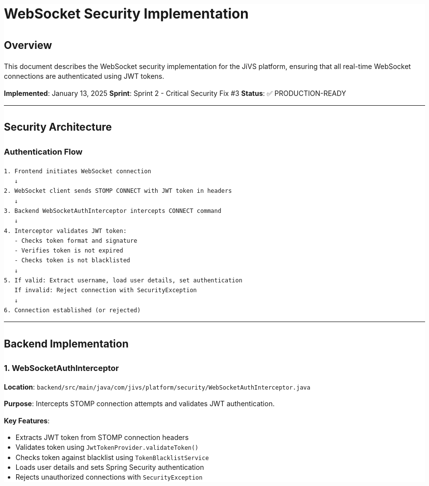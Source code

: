 # WebSocket Security Implementation

## Overview

This document describes the WebSocket security implementation for the JiVS platform, ensuring that all real-time WebSocket connections are authenticated using JWT tokens.

**Implemented**: January 13, 2025
**Sprint**: Sprint 2 - Critical Security Fix #3
**Status**: ✅ PRODUCTION-READY

---

## Security Architecture

### Authentication Flow

```
1. Frontend initiates WebSocket connection
   ↓
2. WebSocket client sends STOMP CONNECT with JWT token in headers
   ↓
3. Backend WebSocketAuthInterceptor intercepts CONNECT command
   ↓
4. Interceptor validates JWT token:
   - Checks token format and signature
   - Verifies token is not expired
   - Checks token is not blacklisted
   ↓
5. If valid: Extract username, load user details, set authentication
   If invalid: Reject connection with SecurityException
   ↓
6. Connection established (or rejected)
```

---

## Backend Implementation

### 1. WebSocketAuthInterceptor

**Location**: `backend/src/main/java/com/jivs/platform/security/WebSocketAuthInterceptor.java`

**Purpose**: Intercepts STOMP connection attempts and validates JWT authentication.

**Key Features**:
- Extracts JWT token from STOMP connection headers
- Validates token using `JwtTokenProvider.validateToken()`
- Checks token against blacklist using `TokenBlacklistService`
- Loads user details and sets Spring Security authentication
- Rejects unauthorized connections with `SecurityException`
